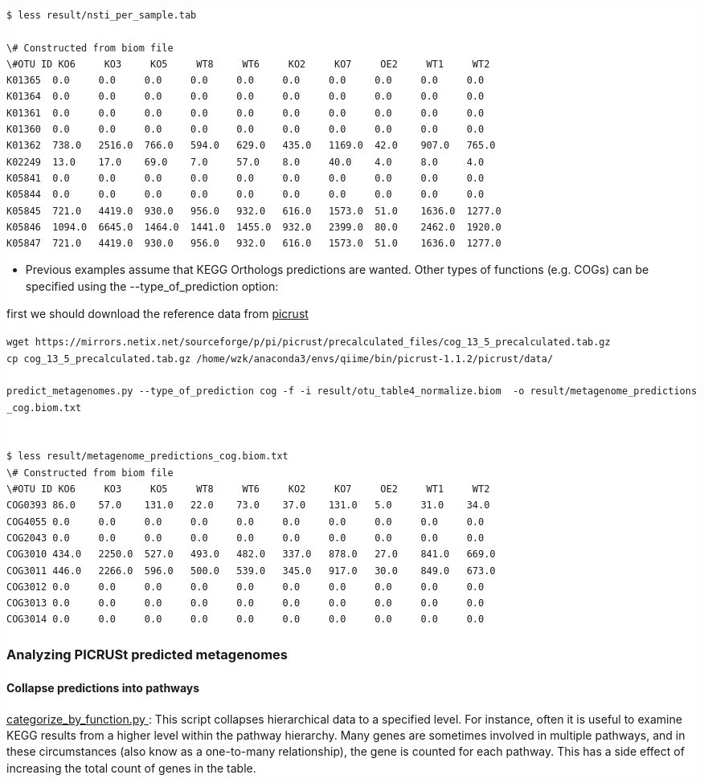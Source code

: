```
$ less result/nsti_per_sample.tab

\# Constructed from biom file
\#OTU ID KO6     KO3     KO5     WT8     WT6     KO2     KO7     OE2     WT1     WT2
K01365  0.0     0.0     0.0     0.0     0.0     0.0     0.0     0.0     0.0     0.0
K01364  0.0     0.0     0.0     0.0     0.0     0.0     0.0     0.0     0.0     0.0
K01361  0.0     0.0     0.0     0.0     0.0     0.0     0.0     0.0     0.0     0.0
K01360  0.0     0.0     0.0     0.0     0.0     0.0     0.0     0.0     0.0     0.0
K01362  738.0   2516.0  766.0   594.0   629.0   435.0   1169.0  42.0    907.0   765.0
K02249  13.0    17.0    69.0    7.0     57.0    8.0     40.0    4.0     8.0     4.0
K05841  0.0     0.0     0.0     0.0     0.0     0.0     0.0     0.0     0.0     0.0
K05844  0.0     0.0     0.0     0.0     0.0     0.0     0.0     0.0     0.0     0.0
K05845  721.0   4419.0  930.0   956.0   932.0   616.0   1573.0  51.0    1636.0  1277.0
K05846  1094.0  6645.0  1464.0  1441.0  1455.0  932.0   2399.0  80.0    2462.0  1920.0
K05847  721.0   4419.0  930.0   956.0   932.0   616.0   1573.0  51.0    1636.0  1277.0
```

* Previous examples assume that KEGG Orthologs predictions are wanted. Other types of functions (e.g. COGs) can be specified using the --type_of_prediction option:

first we should download the reference data from [picrust](https://sourceforge.net/projects/picrust/files/precalculated_files/)
```
wget https://mirrors.netix.net/sourceforge/p/pi/picrust/precalculated_files/cog_13_5_precalculated.tab.gz
cp cog_13_5_precalculated.tab.gz /home/wzk/anaconda3/envs/qiime/bin/picrust-1.1.2/picrust/data/

predict_metagenomes.py --type_of_prediction cog -f -i result/otu_table4_normalize.biom  -o result/metagenome_predictions_cog.biom.txt


$ less result/metagenome_predictions_cog.biom.txt
\# Constructed from biom file
\#OTU ID KO6     KO3     KO5     WT8     WT6     KO2     KO7     OE2     WT1     WT2
COG0393 86.0    57.0    131.0   22.0    73.0    37.0    131.0   5.0     31.0    34.0
COG4055 0.0     0.0     0.0     0.0     0.0     0.0     0.0     0.0     0.0     0.0
COG2043 0.0     0.0     0.0     0.0     0.0     0.0     0.0     0.0     0.0     0.0
COG3010 434.0   2250.0  527.0   493.0   482.0   337.0   878.0   27.0    841.0   669.0
COG3011 446.0   2266.0  596.0   500.0   539.0   345.0   917.0   30.0    849.0   673.0
COG3012 0.0     0.0     0.0     0.0     0.0     0.0     0.0     0.0     0.0     0.0
COG3013 0.0     0.0     0.0     0.0     0.0     0.0     0.0     0.0     0.0     0.0
COG3014 0.0     0.0     0.0     0.0     0.0     0.0     0.0     0.0     0.0     0.0

```

### Analyzing PICRUSt predicted metagenomes
#### Collapse predictions into pathways
[categorize_by_function.py ](https://picrust.github.io/picrust/scripts/categorize_by_function.html#categorize-by-function): This script collapses hierarchical data to a specified level. For instance, often it is useful to examine KEGG results from a higher level within the pathway hierarchy. Many genes are sometimes involved in multiple pathways, and in these circumstances (also know as a one-to-many relationship), the gene is counted for each pathway. This has a side effect of increasing the total count of genes in the table.
